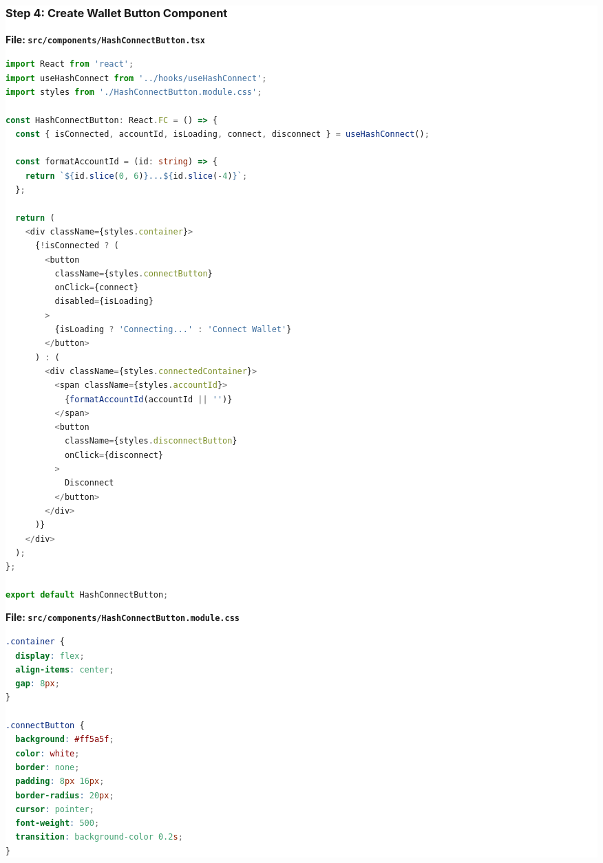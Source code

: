 ### Step 4: Create Wallet Button Component
**File: `src/components/HashConnectButton.tsx`**

```typescript
import React from 'react';
import useHashConnect from '../hooks/useHashConnect';
import styles from './HashConnectButton.module.css';

const HashConnectButton: React.FC = () => {
  const { isConnected, accountId, isLoading, connect, disconnect } = useHashConnect();

  const formatAccountId = (id: string) => {
    return `${id.slice(0, 6)}...${id.slice(-4)}`;
  };

  return (
    <div className={styles.container}>
      {!isConnected ? (
        <button
          className={styles.connectButton}
          onClick={connect}
          disabled={isLoading}
        >
          {isLoading ? 'Connecting...' : 'Connect Wallet'}
        </button>
      ) : (
        <div className={styles.connectedContainer}>
          <span className={styles.accountId}>
            {formatAccountId(accountId || '')}
          </span>
          <button
            className={styles.disconnectButton}
            onClick={disconnect}
          >
            Disconnect
          </button>
        </div>
      )}
    </div>
  );
};

export default HashConnectButton;
```

**File: `src/components/HashConnectButton.module.css`**

```css
.container {
  display: flex;
  align-items: center;
  gap: 8px;
}

.connectButton {
  background: #ff5a5f;
  color: white;
  border: none;
  padding: 8px 16px;
  border-radius: 20px;
  cursor: pointer;
  font-weight: 500;
  transition: background-color 0.2s;
}

```